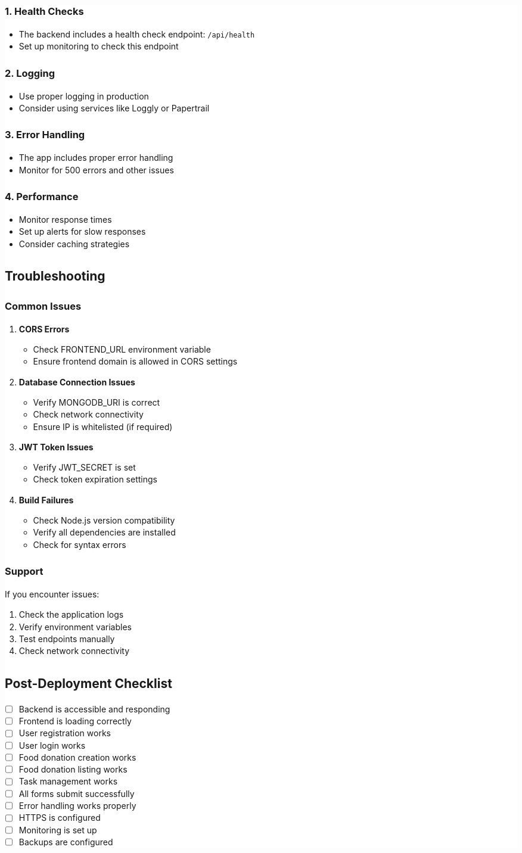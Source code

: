 ### 1. Health Checks
- The backend includes a health check endpoint: `/api/health`
- Set up monitoring to check this endpoint

### 2. Logging
- Use proper logging in production
- Consider using services like Loggly or Papertrail

### 3. Error Handling
- The app includes proper error handling
- Monitor for 500 errors and other issues

### 4. Performance
- Monitor response times
- Set up alerts for slow responses
- Consider caching strategies

## Troubleshooting

### Common Issues

1. **CORS Errors**
   - Check FRONTEND_URL environment variable
   - Ensure frontend domain is allowed in CORS settings

2. **Database Connection Issues**
   - Verify MONGODB_URI is correct
   - Check network connectivity
   - Ensure IP is whitelisted (if required)

3. **JWT Token Issues**
   - Verify JWT_SECRET is set
   - Check token expiration settings

4. **Build Failures**
   - Check Node.js version compatibility
   - Verify all dependencies are installed
   - Check for syntax errors

### Support

If you encounter issues:
1. Check the application logs
2. Verify environment variables
3. Test endpoints manually
4. Check network connectivity

## Post-Deployment Checklist

- [ ] Backend is accessible and responding
- [ ] Frontend is loading correctly
- [ ] User registration works
- [ ] User login works
- [ ] Food donation creation works
- [ ] Food donation listing works
- [ ] Task management works
- [ ] All forms submit successfully
- [ ] Error handling works properly
- [ ] HTTPS is configured
- [ ] Monitoring is set up
- [ ] Backups are configured

